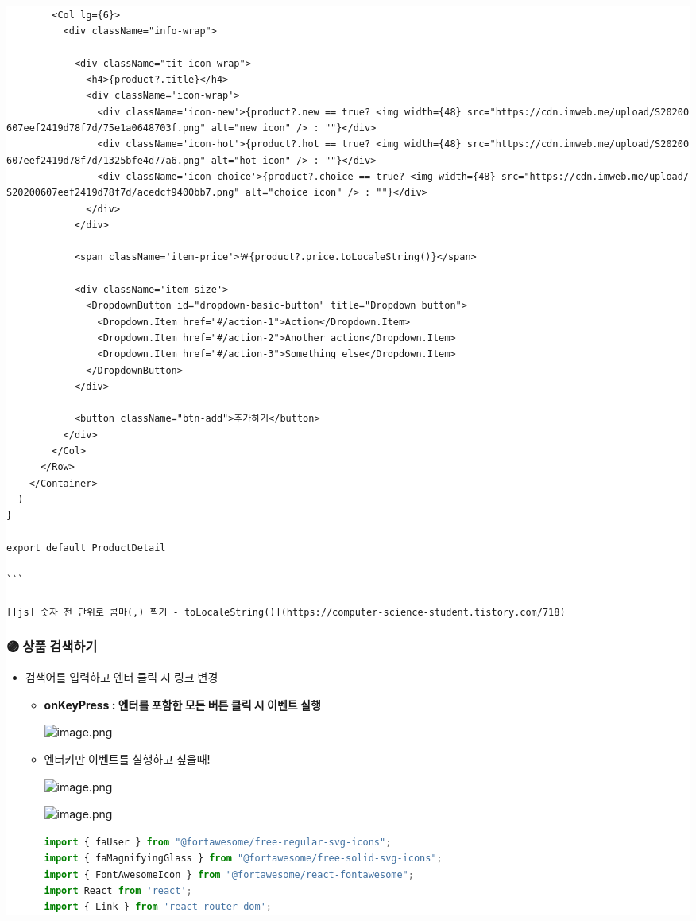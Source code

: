             <Col lg={6}>
              <div className="info-wrap">
    
                <div className="tit-icon-wrap">
                  <h4>{product?.title}</h4>
                  <div className='icon-wrap'>
                    <div className='icon-new'>{product?.new == true? <img width={48} src="https://cdn.imweb.me/upload/S20200607eef2419d78f7d/75e1a0648703f.png" alt="new icon" /> : ""}</div>
                    <div className='icon-hot'>{product?.hot == true? <img width={48} src="https://cdn.imweb.me/upload/S20200607eef2419d78f7d/1325bfe4d77a6.png" alt="hot icon" /> : ""}</div>
                    <div className='icon-choice'>{product?.choice == true? <img width={48} src="https://cdn.imweb.me/upload/S20200607eef2419d78f7d/acedcf9400bb7.png" alt="choice icon" /> : ""}</div>
                  </div>
                </div>
    
                <span className='item-price'>￦{product?.price.toLocaleString()}</span>
    
                <div className='item-size'>
                  <DropdownButton id="dropdown-basic-button" title="Dropdown button">
                    <Dropdown.Item href="#/action-1">Action</Dropdown.Item>
                    <Dropdown.Item href="#/action-2">Another action</Dropdown.Item>
                    <Dropdown.Item href="#/action-3">Something else</Dropdown.Item>
                  </DropdownButton>
                </div>
    
                <button className="btn-add">추가하기</button>
              </div>
            </Col>
          </Row>
        </Container>
      )
    }
    
    export default ProductDetail
    
    ```
    
    [[js] 숫자 천 단위로 콤마(,) 찍기 - toLocaleString()](https://computer-science-student.tistory.com/718)
    

### 🟣 상품 검색하기

- 검색어를 입력하고 엔터 클릭 시 링크 변경
    - **onKeyPress : 엔터를 포함한 모든 버튼 클릭 시 이벤트 실행**
        
        ![image.png](https://prod-files-secure.s3.us-west-2.amazonaws.com/681aabec-185e-44d0-b64b-3d352bfbfae8/6f4ee93d-205e-4702-9e0b-108ccb16cc1a/image.png)
        
    - 엔터키만 이벤트를 실행하고 싶을때!
        
        ![image.png](https://prod-files-secure.s3.us-west-2.amazonaws.com/681aabec-185e-44d0-b64b-3d352bfbfae8/1e526c50-f0e1-40ef-87ee-6a6373e336d1/image.png)
        
        ![image.png](https://prod-files-secure.s3.us-west-2.amazonaws.com/681aabec-185e-44d0-b64b-3d352bfbfae8/989bd9d9-33ce-4be0-85fe-fcc206f7039f/image.png)
        
        ```jsx
        import { faUser } from "@fortawesome/free-regular-svg-icons";
        import { faMagnifyingGlass } from "@fortawesome/free-solid-svg-icons";
        import { FontAwesomeIcon } from "@fortawesome/react-fontawesome";
        import React from 'react';
        import { Link } from 'react-router-dom';
        